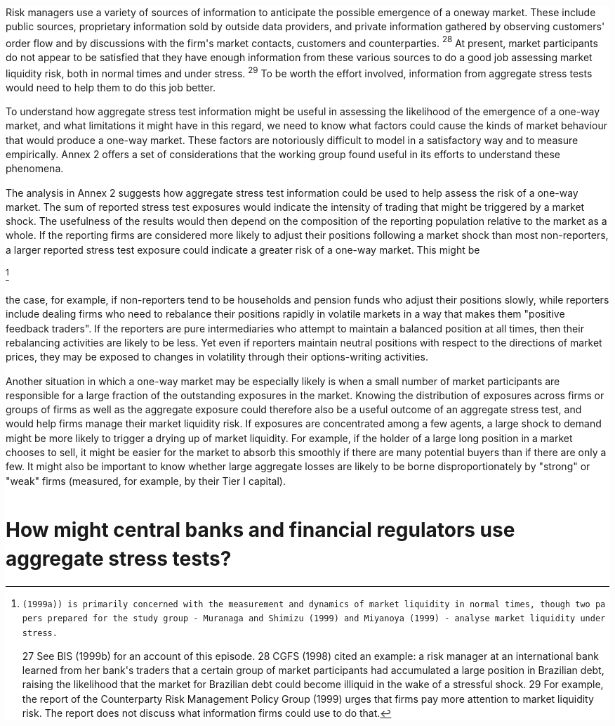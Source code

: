 Risk managers use a variety of sources of information to anticipate the possible emergence of a oneway market. These include public sources, proprietary information sold by outside data providers, and private information gathered by observing customers' order flow and by discussions with the firm's market contacts, customers and counterparties. ${ }^{28}$ At present, market participants do not appear to be satisfied that they have enough information from these various sources to do a good job assessing market liquidity risk, both in normal times and under stress. ${ }^{29}$ To be worth the effort involved, information from aggregate stress tests would need to help them to do this job better.

To understand how aggregate stress test information might be useful in assessing the likelihood of the emergence of a one-way market, and what limitations it might have in this regard, we need to know what factors could cause the kinds of market behaviour that would produce a one-way market. These factors are notoriously difficult to model in a satisfactory way and to measure empirically. Annex 2 offers a set of considerations that the working group found useful in its efforts to understand these phenomena.

The analysis in Annex 2 suggests how aggregate stress test information could be used to help assess the risk of a one-way market. The sum of reported stress test exposures would indicate the intensity of trading that might be triggered by a market shock. The usefulness of the results would then depend on the composition of the reporting population relative to the market as a whole. If the reporting firms are considered more likely to adjust their positions following a market shock than most non-reporters, a larger reported stress test exposure could indicate a greater risk of a one-way market. This might be

[^0]
[^0]:    (1999a)) is primarily concerned with the measurement and dynamics of market liquidity in normal times, though two papers prepared for the study group - Muranaga and Shimizu (1999) and Miyanoya (1999) - analyse market liquidity under stress.
    27 See BIS (1999b) for an account of this episode.
    28 CGFS (1998) cited an example: a risk manager at an international bank learned from her bank's traders that a certain group of market participants had accumulated a large position in Brazilian debt, raising the likelihood that the market for Brazilian debt could become illiquid in the wake of a stressful shock.
    29 For example, the report of the Counterparty Risk Management Policy Group (1999) urges that firms pay more attention to market liquidity risk. The report does not discuss what information firms could use to do that.

the case, for example, if non-reporters tend to be households and pension funds who adjust their positions slowly, while reporters include dealing firms who need to rebalance their positions rapidly in volatile markets in a way that makes them "positive feedback traders". If the reporters are pure intermediaries who attempt to maintain a balanced position at all times, then their rebalancing activities are likely to be less. Yet even if reporters maintain neutral positions with respect to the directions of market prices, they may be exposed to changes in volatility through their options-writing activities.

Another situation in which a one-way market may be especially likely is when a small number of market participants are responsible for a large fraction of the outstanding exposures in the market. Knowing the distribution of exposures across firms or groups of firms as well as the aggregate exposure could therefore also be a useful outcome of an aggregate stress test, and would help firms manage their market liquidity risk. If exposures are concentrated among a few agents, a large shock to demand might be more likely to trigger a drying up of market liquidity. For example, if the holder of a large long position in a market chooses to sell, it might be easier for the market to absorb this smoothly if there are many potential buyers than if there are only a few. It might also be important to know whether large aggregate losses are likely to be borne disproportionately by "strong" or "weak" firms (measured, for example, by their Tier I capital).

# How might central banks and financial regulators use aggregate stress tests? 


[^0]:    1 Members of the group met with selected private-sector risk managers in their respective home countries in the first half of 1999. At its February 1999 meeting in Paris, the Working Group met with a group of risk managers assembled with the help of the Institute of International Finance. No attempt was made to develop a representative or comprehensive sample of banks, or even of large banks. Instead, interviewees were contacted on an informal basis if their range of activities seemed to call for sophisticated risk management methods or if they were reputed to be able to offer a useful perspective on stress-test methodology.
[^0]:    2 A slight variant is to simultaneously shock blocks of linked market risk factors, such as the level and volatility of an equity index.
[^0]:    6 A thorough discussion of various concepts of financial leverage can be found in the report of the Counterparty Risk Management Policy Group (1999).
[^0]:    8 In a similar vein, senior management also is supplied with stress test results concerning the impact of potential market moves on the firms' assets that can be posted as collateral.
[^0]:    12 A gamma hole can be present in a firm's portfolio when the firm has sold options and reduces the risk of the short position by dynamic hedging. The firm dynamically hedges by holding a position in the underlying asset that is continuously adjusted so that the value of the consolidated portfolio (option plus hedge) is insensitive to a small move in the underlying risk factor. A large negative value of gamma (which measures the rate at which the hedge must be adjusted), which typically occurs when at-the-money options are near expiration, signals a situation where the hedge portfolio must be immediately adjusted and access to market liquidity is especially important to the firm. This situation is called a gamma hole.
[^0]:    15 In its 1998 annual report, UBS, a major international bank, commented that it employs stress-test-based limits to "limit the scale of losses which would occur on the days when the VaR limits are exceeded." The Counterparty Risk Management Policy Group (1999) report suggests that in the future more firms will supplement existing risk limits with stress test limits.
[^0]:    18 Liquid markets are those in which trading can occur with the least effect on price.
[^0]:    21 The 1996 market risk amendment to the Basel Capital Accord conditions supervisory approval of a bank's use of its internal model on the bank's having put in place a rigorous and comprehensive stress testing program. The program is to cover all three major types of bank risk exposures-credit, market and operational. Banks are directed to engage in stress testing to identify "events or influences" that need to be taken into account in their assessments of their capital positions. In this regard, the Accord advises that banks need to cover in their tests those factors that can have a major impact on the value of their trading portfolios or can make the control of trading portfolio risks very difficult.
[^0]:    23 Because there is no simple formula for the value of a complex option, such an option has to be revalued with computationally intensive techniques, such as Monte Carlo techniques.
[^0]:    25 Annex 2 is based on a note contributed by Michael Gibson of the staff of the Board of Governors of the Federal Reserve System.
[^0]:    30 These limitations have been pointed out in two previous documents addressing the information needs that are necessary for central banks to perform their macroprudential role, BIS (1995) and BIS (1996).
[^0]:    32 Firms could report all their internally generated stress tests, or just a subset (such as the "ten worst case scenarios").
[^0]:    33 The Counterparty Risk Management Policy Group (1999) urges that "when measuring exposure to stress events, [financial intermediaries] should estimate both market and credit risks."
[^0]:    34 This topic is discussed further in Annex 3 to this report, which is based on a note contributed by Tokiko Shimizu of the Bank of Japan.
[^0]:    35 Counterparty Risk Management Policy Group (1999), p. A-4.
[^0]:    ${ }^{36}$ The use of the term "positive feedback trader" here covers any agent who sells following a decline in the price, for any reason. It is not restricted to those traders who follow mechanical trading strategies, such as dynamic hedging of written options.
[^0]:    38 For example, an investment bank with an asset management unit, a proprietary trading unit and a dealing unit could show up in three different rows of the table.
[^0]:    ${ }^{40}$ Of course, the existence of leverage does not always have a negative effect on financial market functioning. For example, financial market stability in stress would be enhanced if negative feedback traders were able to use increased leverage to increase their trading activity.
[^0]:    44 Using math terminology, we could say that $n_{i}=\mathrm{f}_{i}\left(e_{i}\right)$.
[^0]:    45 To accurately forecast the macro impact, we need to take into account not only the behaviour of market participants but also contagion via expectations. Such contagion refers to the process by which a market participant determines his/her behaviour based on expectations regarding the behaviour of others. However, it should be noted that dynamic macro stress testing does not provide sufficient information to forecast this kind of contagion. To come up with a dynamic macro stress test methodology which can even forecast such contagion remains a future task.
